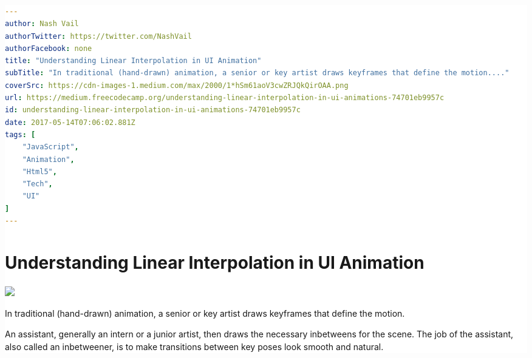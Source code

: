 ```yaml
---
author: Nash Vail
authorTwitter: https://twitter.com/NashVail
authorFacebook: none
title: "Understanding Linear Interpolation in UI Animation"
subTitle: "In traditional (hand-drawn) animation, a senior or key artist draws keyframes that define the motion...."
coverSrc: https://cdn-images-1.medium.com/max/2000/1*hSm61aoV3cwZRJQkQirOAA.png
url: https://medium.freecodecamp.org/understanding-linear-interpolation-in-ui-animations-74701eb9957c
id: understanding-linear-interpolation-in-ui-animations-74701eb9957c
date: 2017-05-14T07:06:02.881Z
tags: [
	"JavaScript",
	"Animation",
	"Html5",
	"Tech",
	"UI"
]
---
```

# Understanding Linear Interpolation in UI Animation











![](https://cdn-images-1.medium.com/max/2000/1*hSm61aoV3cwZRJQkQirOAA.png)












In traditional (hand-drawn) animation, a senior or key artist draws keyframes that define the motion.

An assistant, generally an intern or a junior artist, then draws the necessary inbetweens for the scene. The job of the assistant, also called an inbetweener, is to make transitions between key poses look smooth and natural.










